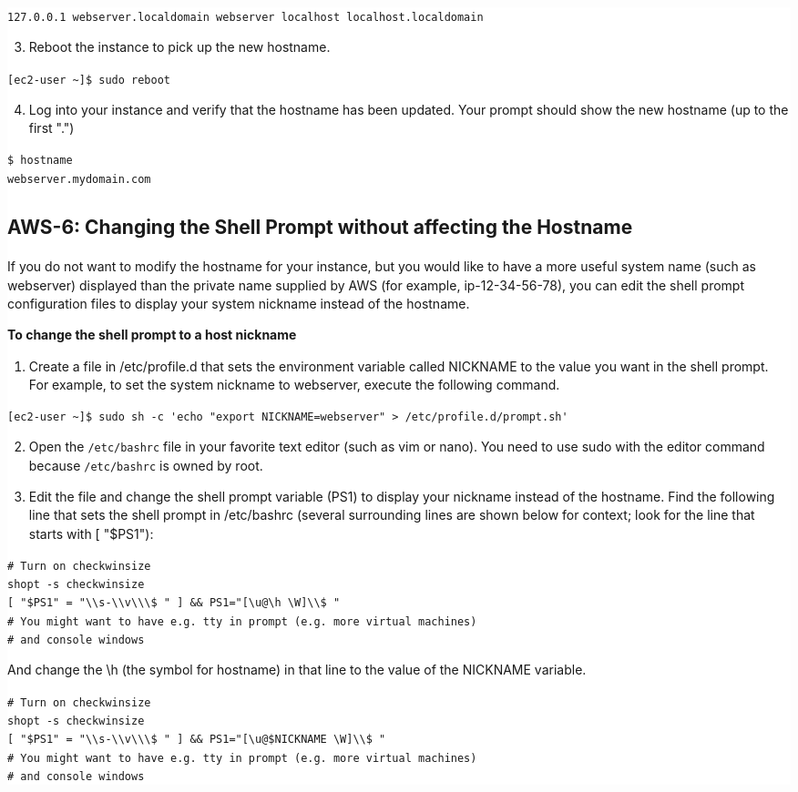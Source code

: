 ```
127.0.0.1 webserver.localdomain webserver localhost localhost.localdomain
```

3.  Reboot the instance to pick up the new hostname.

```
[ec2-user ~]$ sudo reboot
```

4.  Log into your instance and verify that the hostname has been updated. Your prompt should show the new hostname (up to the first ".")

```
$ hostname
webserver.mydomain.com
```

## AWS-6: Changing the Shell Prompt without affecting the Hostname

If you do not want to modify the hostname for your instance, but you would like to have a more useful system name (such as webserver) displayed than the private name supplied by AWS (for example, ip-12-34-56-78), you can edit the shell prompt configuration files to display your system nickname instead of the hostname.

**To change the shell prompt to a host nickname**

1.  Create a file in /etc/profile.d that sets the environment variable called NICKNAME to the value you want in the shell prompt. For example, to set the system nickname to webserver, execute the following command.

```
[ec2-user ~]$ sudo sh -c 'echo "export NICKNAME=webserver" > /etc/profile.d/prompt.sh'
```

2.  Open the `/etc/bashrc` file in your favorite text editor (such as vim or nano). You need to use sudo with the editor command because `/etc/bashrc` is owned by root.

3.  Edit the file and change the shell prompt variable (PS1) to display your nickname instead of the hostname. Find the following line that sets the shell prompt in /etc/bashrc (several surrounding lines are shown below for context; look for the line that starts with [ "$PS1"):

```
# Turn on checkwinsize
shopt -s checkwinsize
[ "$PS1" = "\\s-\\v\\\$ " ] && PS1="[\u@\h \W]\\$ "
# You might want to have e.g. tty in prompt (e.g. more virtual machines)
# and console windows
```

And change the \h (the symbol for hostname) in that line to the value of the NICKNAME variable.

```
# Turn on checkwinsize
shopt -s checkwinsize
[ "$PS1" = "\\s-\\v\\\$ " ] && PS1="[\u@$NICKNAME \W]\\$ "
# You might want to have e.g. tty in prompt (e.g. more virtual machines)
# and console windows
```
